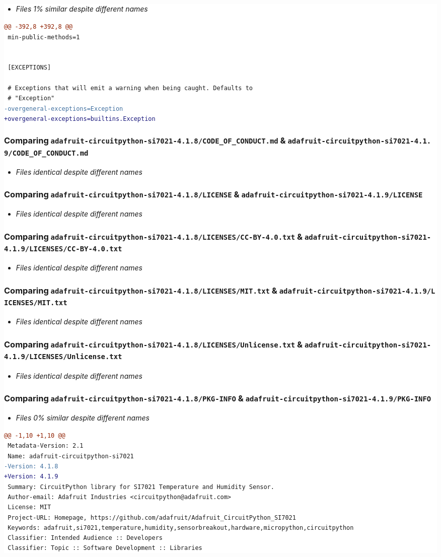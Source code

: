  * *Files 1% similar despite different names*

```diff
@@ -392,8 +392,8 @@
 min-public-methods=1
 
 
 [EXCEPTIONS]
 
 # Exceptions that will emit a warning when being caught. Defaults to
 # "Exception"
-overgeneral-exceptions=Exception
+overgeneral-exceptions=builtins.Exception
```

### Comparing `adafruit-circuitpython-si7021-4.1.8/CODE_OF_CONDUCT.md` & `adafruit-circuitpython-si7021-4.1.9/CODE_OF_CONDUCT.md`

 * *Files identical despite different names*

### Comparing `adafruit-circuitpython-si7021-4.1.8/LICENSE` & `adafruit-circuitpython-si7021-4.1.9/LICENSE`

 * *Files identical despite different names*

### Comparing `adafruit-circuitpython-si7021-4.1.8/LICENSES/CC-BY-4.0.txt` & `adafruit-circuitpython-si7021-4.1.9/LICENSES/CC-BY-4.0.txt`

 * *Files identical despite different names*

### Comparing `adafruit-circuitpython-si7021-4.1.8/LICENSES/MIT.txt` & `adafruit-circuitpython-si7021-4.1.9/LICENSES/MIT.txt`

 * *Files identical despite different names*

### Comparing `adafruit-circuitpython-si7021-4.1.8/LICENSES/Unlicense.txt` & `adafruit-circuitpython-si7021-4.1.9/LICENSES/Unlicense.txt`

 * *Files identical despite different names*

### Comparing `adafruit-circuitpython-si7021-4.1.8/PKG-INFO` & `adafruit-circuitpython-si7021-4.1.9/PKG-INFO`

 * *Files 0% similar despite different names*

```diff
@@ -1,10 +1,10 @@
 Metadata-Version: 2.1
 Name: adafruit-circuitpython-si7021
-Version: 4.1.8
+Version: 4.1.9
 Summary: CircuitPython library for SI7021 Temperature and Humidity Sensor.
 Author-email: Adafruit Industries <circuitpython@adafruit.com>
 License: MIT
 Project-URL: Homepage, https://github.com/adafruit/Adafruit_CircuitPython_SI7021
 Keywords: adafruit,si7021,temperature,humidity,sensorbreakout,hardware,micropython,circuitpython
 Classifier: Intended Audience :: Developers
 Classifier: Topic :: Software Development :: Libraries
```
